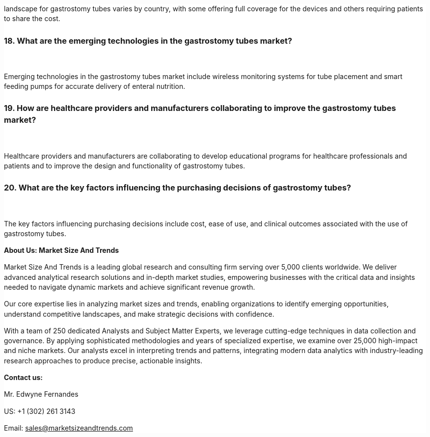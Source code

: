 landscape for gastrostomy tubes varies by country, with some offering full coverage for the devices and others requiring patients to share the cost.</p><h3>18. What are the emerging technologies in the gastrostomy tubes market?</h3><p>&nbsp;</p><p>Emerging technologies in the gastrostomy tubes market include wireless monitoring systems for tube placement and smart feeding pumps for accurate delivery of enteral nutrition.</p><h3>19. How are healthcare providers and manufacturers collaborating to improve the gastrostomy tubes market?</h3><p>&nbsp;</p><p>Healthcare providers and manufacturers are collaborating to develop educational programs for healthcare professionals and patients and to improve the design and functionality of gastrostomy tubes.</p><h3>20. What are the key factors influencing the purchasing decisions of gastrostomy tubes?</h3><p>&nbsp;</p><p>The key factors influencing purchasing decisions include cost, ease of use, and clinical outcomes associated with the use of gastrostomy tubes.</p></body></html></p><p><strong>About Us:&nbsp;Market Size And Trends</strong></p><p>Market Size And Trends&nbsp;is a leading global research and consulting firm serving over 5,000 clients worldwide. We deliver advanced analytical research solutions and in-depth market studies, empowering businesses with the critical data and insights needed to navigate dynamic markets and achieve significant revenue growth.</p><p>Our core expertise lies in analyzing market sizes and trends, enabling organizations to identify emerging opportunities, understand competitive landscapes, and make strategic decisions with confidence.</p><p>With a team of 250 dedicated Analysts and Subject Matter Experts, we leverage cutting-edge techniques in data collection and governance. By applying sophisticated methodologies and years of specialized expertise, we examine over 25,000 high-impact and niche markets. Our analysts excel in interpreting trends and patterns, integrating modern data analytics with industry-leading research approaches to produce precise, actionable insights.</p><p><strong>Contact us:</strong></p><p>Mr. Edwyne Fernandes</p><p>US: +1 (302) 261 3143</p><p>Email: <a href="mailto:sales@marketsizeandtrends.com">sales@marketsizeandtrends.com</a>&nbsp;</p>
